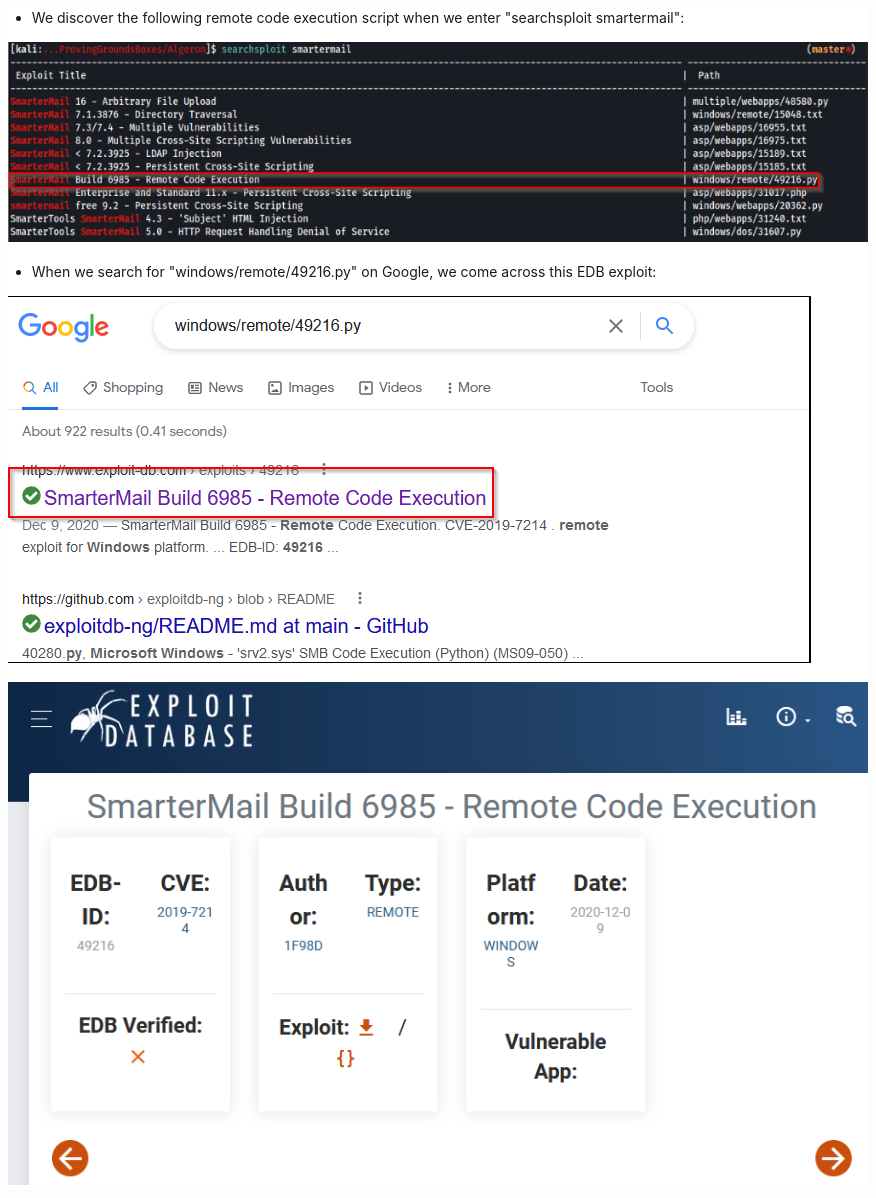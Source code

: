 
- We discover the following remote code execution script when we enter "searchsploit smartermail":

![](Images/Pasted%20image%2020221001120543.png)

- When we search for "windows/remote/49216.py" on Google, we come across this EDB exploit:

![](Images/Pasted%20image%2020221001120904.png)

![](Images/Pasted%20image%2020221001120943.png)
